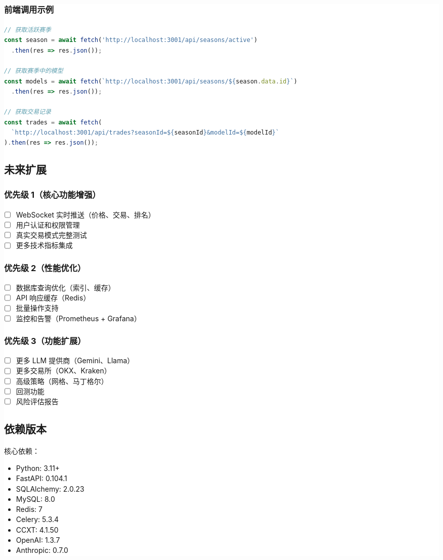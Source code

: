 ### 前端调用示例

```typescript
// 获取活跃赛季
const season = await fetch('http://localhost:3001/api/seasons/active')
  .then(res => res.json());

// 获取赛季中的模型
const models = await fetch(`http://localhost:3001/api/seasons/${season.data.id}`)
  .then(res => res.json());

// 获取交易记录
const trades = await fetch(
  `http://localhost:3001/api/trades?seasonId=${seasonId}&modelId=${modelId}`
).then(res => res.json());
```

## 未来扩展

### 优先级 1（核心功能增强）

- [ ] WebSocket 实时推送（价格、交易、排名）
- [ ] 用户认证和权限管理
- [ ] 真实交易模式完整测试
- [ ] 更多技术指标集成

### 优先级 2（性能优化）

- [ ] 数据库查询优化（索引、缓存）
- [ ] API 响应缓存（Redis）
- [ ] 批量操作支持
- [ ] 监控和告警（Prometheus + Grafana）

### 优先级 3（功能扩展）

- [ ] 更多 LLM 提供商（Gemini、Llama）
- [ ] 更多交易所（OKX、Kraken）
- [ ] 高级策略（网格、马丁格尔）
- [ ] 回测功能
- [ ] 风险评估报告

## 依赖版本

核心依赖：
- Python: 3.11+
- FastAPI: 0.104.1
- SQLAlchemy: 2.0.23
- MySQL: 8.0
- Redis: 7
- Celery: 5.3.4
- CCXT: 4.1.50
- OpenAI: 1.3.7
- Anthropic: 0.7.0
